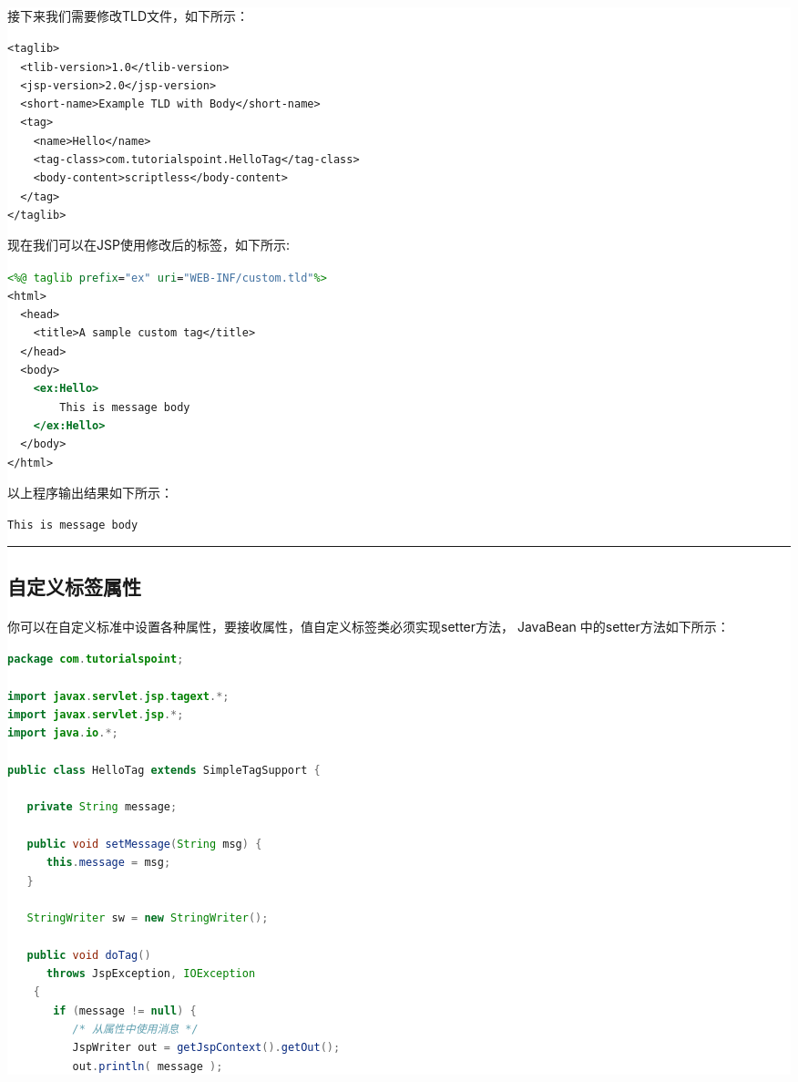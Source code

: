 
接下来我们需要修改TLD文件，如下所示：

```TLD
<taglib>
  <tlib-version>1.0</tlib-version>
  <jsp-version>2.0</jsp-version>
  <short-name>Example TLD with Body</short-name>
  <tag>
    <name>Hello</name>
    <tag-class>com.tutorialspoint.HelloTag</tag-class>
    <body-content>scriptless</body-content>
  </tag>
</taglib>
```

现在我们可以在JSP使用修改后的标签，如下所示:

```JSP
<%@ taglib prefix="ex" uri="WEB-INF/custom.tld"%>
<html>
  <head>
    <title>A sample custom tag</title>
  </head>
  <body>
    <ex:Hello>
        This is message body
    </ex:Hello>
  </body>
</html>
```

以上程序输出结果如下所示：

```
This is message body
```

------

## 自定义标签属性

你可以在自定义标准中设置各种属性，要接收属性，值自定义标签类必须实现setter方法， JavaBean 中的setter方法如下所示：

```JAVA
package com.tutorialspoint;

import javax.servlet.jsp.tagext.*;
import javax.servlet.jsp.*;
import java.io.*;

public class HelloTag extends SimpleTagSupport {

   private String message;

   public void setMessage(String msg) {
      this.message = msg;
   }

   StringWriter sw = new StringWriter();

   public void doTag()
      throws JspException, IOException
    {
       if (message != null) {
          /* 从属性中使用消息 */
          JspWriter out = getJspContext().getOut();
          out.println( message );
```